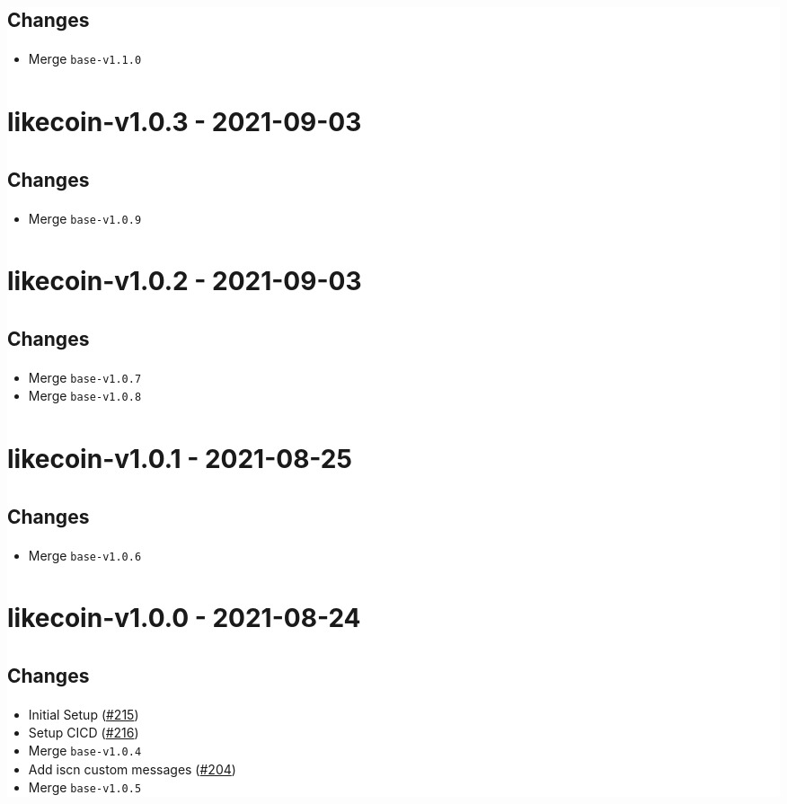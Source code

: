 ## Changes

- Merge `base-v1.1.0`

# likecoin-v1.0.3 - 2021-09-03

## Changes

- Merge `base-v1.0.9`

# likecoin-v1.0.2 - 2021-09-03

## Changes

- Merge `base-v1.0.7`
- Merge `base-v1.0.8`

# likecoin-v1.0.1 - 2021-08-25

## Changes

- Merge `base-v1.0.6`

# likecoin-v1.0.0 - 2021-08-24

## Changes

- Initial Setup ([\#215](https://github.com/forbole/big-dipper-2.0-cosmos/issues/215))
- Setup CICD ([\#216](https://github.com/forbole/big-dipper-2.0-cosmos/issues/216))
- Merge `base-v1.0.4`
- Add iscn custom messages ([\#204](https://github.com/forbole/big-dipper-2.0-cosmos/issues/204))
- Merge `base-v1.0.5`
